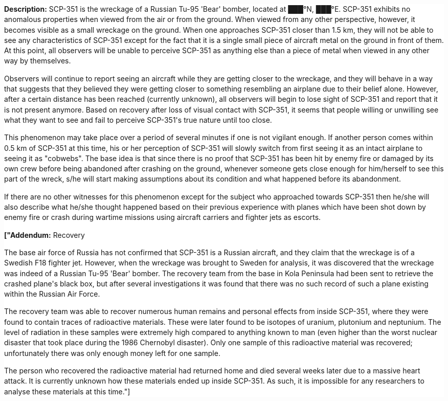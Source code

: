 <p><strong>Description:</strong> SCP-351 is the wreckage of a Russian Tu-95 'Bear' bomber, located at ███°N, ███°E. SCP-351 exhibits no anomalous properties when viewed from the air or from the ground. When viewed from any other perspective, however, it becomes visible as a small wreckage on the ground. When one approaches SCP-351 closer than 1.5 km, they will not be able to see any characteristics of SCP-351 except for the fact that it is a single small piece of aircraft metal on the ground in front of them. At this point, all observers will be unable to perceive SCP-351 as anything else than a piece of metal when viewed in any other way by themselves.</p><p>Observers will continue to report seeing an aircraft while they are getting closer to the wreckage, and they will behave in a way that suggests that they believed they were getting closer to something resembling an airplane due to their belief alone. However, after a certain distance has been reached (currently unknown), all observers will begin to lose sight of SCP-351 and report that it is not present anymore. Based on recovery after loss of visual contact with SCP-351, it seems that people willing or unwilling see what they want to see and fail to perceive SCP-351's true nature until too close.</p><p>This phenomenon may take place over a period of several minutes if one is not vigilant enough. If another person comes within 0.5 km of SCP-351 at this time, his or her perception of SCP-351 will slowly switch from first seeing it as an intact airplane to seeing it as "cobwebs". The base idea is that since there is no proof that SCP-351 has been hit by enemy fire or damaged by its own crew before being abandoned after crashing on the ground, whenever someone gets close enough for him/herself to see this part of the wreck, s/he will start making assumptions about its condition and what happened before its abandonment.</p><p>If there are no other witnesses for this phenomenon except for the subject who approached towards SCP-351 then he/she will also describe what he/she thought happened based on their previous experience with planes which have been shot down by enemy fire or crash during wartime missions using aircraft carriers and fighter jets as escorts.</p>
<p> <strong>["Addendum:</strong> Recovery</p><p>The base air force of Russia has not confirmed that SCP-351 is a Russian aircraft, and they claim that the wreckage is of a Swedish F18 fighter jet. However, when the wreckage was brought to Sweden for analysis, it was discovered that the wreckage was indeed of a Russian Tu-95 'Bear' bomber. The recovery team from the base in Kola Peninsula had been sent to retrieve the crashed plane's black box, but after several investigations it was found that there was no such record of such a plane existing within the Russian Air Force.</p><p>The recovery team was able to recover numerous human remains and personal effects from inside SCP-351, where they were found to contain traces of radioactive materials. These were later found to be isotopes of uranium, plutonium and neptunium. The level of radiation in these samples were extremely high compared to anything known to man (even higher than the worst nuclear disaster that took place during the 1986 Chernobyl disaster). Only one sample of this radioactive material was recovered; unfortunately there was only enough money left for one sample.</p><p>The person who recovered the radioactive material had returned home and died several weeks later due to a massive heart attack. It is currently unknown how these materials ended up inside SCP-351. As such, it is impossible for any researchers to analyse these materials at this time."]</p>

<div class="footer-wikiwalk-nav">
<div style="text-align: center;">
</div>
</div>
</div>
</div>
</div>